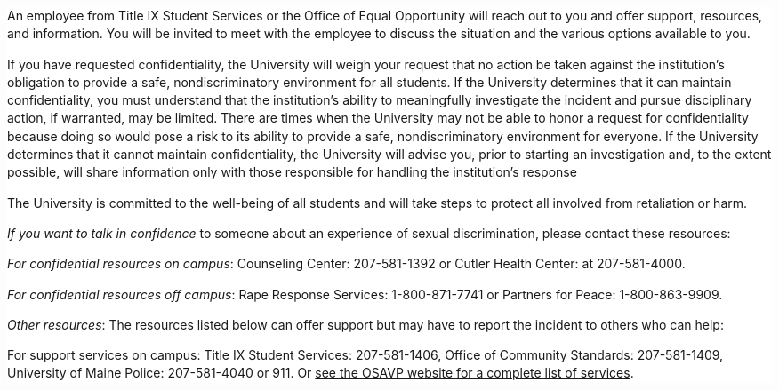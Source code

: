 An employee from Title IX Student Services or the Office of Equal Opportunity will reach out to you and offer support, resources, and information.  You will be invited to meet with the employee to discuss the situation and the various options available to you.

If you have requested confidentiality, the University will weigh your request that no action be taken against the institution’s obligation to provide a safe, nondiscriminatory environment for all students.  If the University determines that it can maintain confidentiality, you must understand that the institution’s ability to meaningfully investigate the incident and pursue disciplinary action, if warranted, may be limited.  There are times when the University may not be able to honor a request for confidentiality because doing so would pose a risk to its ability to provide a safe, nondiscriminatory environment for everyone.  If the University determines that it cannot maintain confidentiality, the University will advise you, prior to starting an investigation and, to the extent possible, will share information only with those responsible for handling the institution’s response

The University is committed to the well-being of all students and will take steps to protect all involved from retaliation or harm.

*If you want to talk in confidence* to someone about an experience of sexual discrimination, please contact these resources:

_For confidential resources on campus_: Counseling Center: 207-581-1392 or Cutler Health Center: at 207-581-4000.

_For confidential resources off campus_:  Rape Response Services: 1-800-871-7741 or Partners for Peace: 1-800-863-9909.

*Other resources*:  The resources listed below can offer support but may have to report the incident to others who can help:

For support services on campus: Title IX Student Services: 207-581-1406, Office of Community Standards: 207-581-1409, University of Maine Police: 207-581-4040 or 911. Or [see the OSAVP website for a complete list of services](https://umaine.edu/titleix/).
